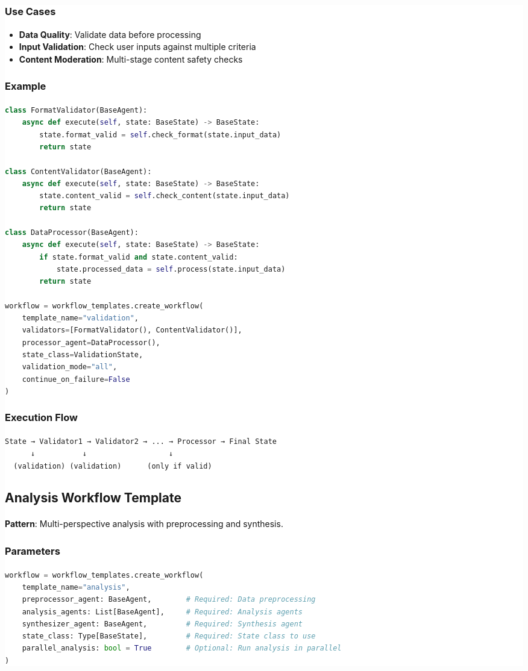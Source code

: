 ### Use Cases

- **Data Quality**: Validate data before processing
- **Input Validation**: Check user inputs against multiple criteria
- **Content Moderation**: Multi-stage content safety checks

### Example

```python
class FormatValidator(BaseAgent):
    async def execute(self, state: BaseState) -> BaseState:
        state.format_valid = self.check_format(state.input_data)
        return state

class ContentValidator(BaseAgent):
    async def execute(self, state: BaseState) -> BaseState:
        state.content_valid = self.check_content(state.input_data)
        return state

class DataProcessor(BaseAgent):
    async def execute(self, state: BaseState) -> BaseState:
        if state.format_valid and state.content_valid:
            state.processed_data = self.process(state.input_data)
        return state

workflow = workflow_templates.create_workflow(
    template_name="validation",
    validators=[FormatValidator(), ContentValidator()],
    processor_agent=DataProcessor(),
    state_class=ValidationState,
    validation_mode="all",
    continue_on_failure=False
)
```

### Execution Flow

```
State → Validator1 → Validator2 → ... → Processor → Final State
      ↓           ↓                   ↓
  (validation) (validation)      (only if valid)
```

## Analysis Workflow Template

**Pattern**: Multi-perspective analysis with preprocessing and synthesis.

### Parameters

```python
workflow = workflow_templates.create_workflow(
    template_name="analysis",
    preprocessor_agent: BaseAgent,        # Required: Data preprocessing
    analysis_agents: List[BaseAgent],     # Required: Analysis agents
    synthesizer_agent: BaseAgent,         # Required: Synthesis agent
    state_class: Type[BaseState],         # Required: State class to use
    parallel_analysis: bool = True        # Optional: Run analysis in parallel
)
```
